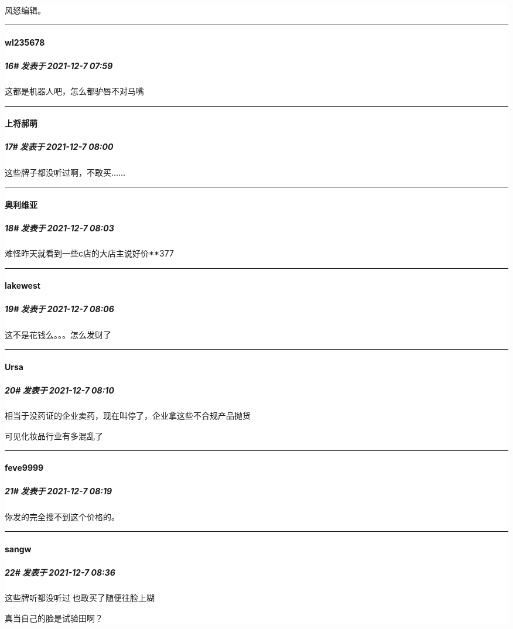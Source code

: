 风怒编辑。

*****

####  wl235678  
##### 16#       发表于 2021-12-7 07:59

这都是机器人吧，怎么都驴唇不对马嘴

*****

####  上将郝萌  
##### 17#       发表于 2021-12-7 08:00

这些牌子都没听过啊，不敢买……

*****

####  奥利维亚  
##### 18#       发表于 2021-12-7 08:03

难怪昨天就看到一些c店的大店主说好价**377

*****

####  lakewest  
##### 19#       发表于 2021-12-7 08:06

这不是花钱么。。。怎么发财了

*****

####  Ursa  
##### 20#       发表于 2021-12-7 08:10

相当于没药证的企业卖药，现在叫停了，企业拿这些不合规产品抛货

可见化妆品行业有多混乱了

*****

####  feve9999  
##### 21#       发表于 2021-12-7 08:19

你发的完全搜不到这个价格的。

*****

####  sangw  
##### 22#       发表于 2021-12-7 08:36

这些牌听都没听过
也敢买了随便往脸上糊

真当自己的脸是试验田啊？
